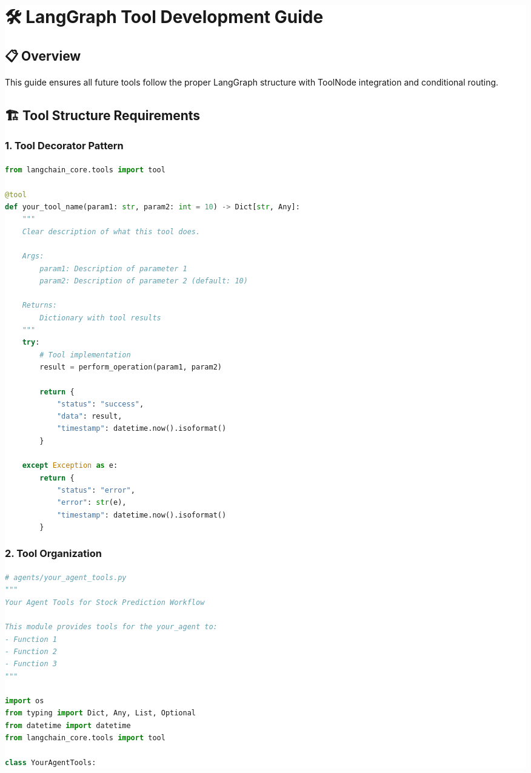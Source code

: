 # 🛠️ LangGraph Tool Development Guide

## 📋 **Overview**

This guide ensures all future tools follow the proper LangGraph structure with ToolNode integration and conditional routing.

## 🏗️ **Tool Structure Requirements**

### **1. Tool Decorator Pattern**
```python
from langchain_core.tools import tool

@tool
def your_tool_name(param1: str, param2: int = 10) -> Dict[str, Any]:
    """
    Clear description of what this tool does.
    
    Args:
        param1: Description of parameter 1
        param2: Description of parameter 2 (default: 10)
        
    Returns:
        Dictionary with tool results
    """
    try:
        # Tool implementation
        result = perform_operation(param1, param2)
        
        return {
            "status": "success",
            "data": result,
            "timestamp": datetime.now().isoformat()
        }
        
    except Exception as e:
        return {
            "status": "error",
            "error": str(e),
            "timestamp": datetime.now().isoformat()
        }
```

### **2. Tool Organization**
```python
# agents/your_agent_tools.py
"""
Your Agent Tools for Stock Prediction Workflow

This module provides tools for the your_agent to:
- Function 1
- Function 2
- Function 3
"""

import os
from typing import Dict, Any, List, Optional
from datetime import datetime
from langchain_core.tools import tool

class YourAgentTools:
```